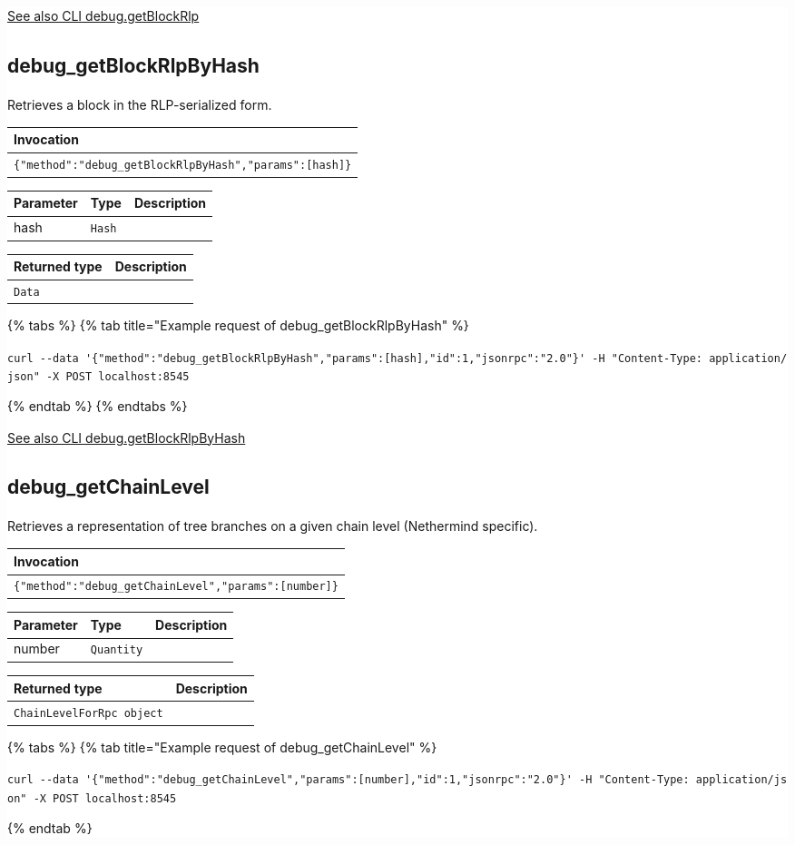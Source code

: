 [See also CLI debug.getBlockRlp](https://docs.nethermind.io/nethermind/nethermind-utilities/cli/debug#debug-getblockrlp)
## debug_getBlockRlpByHash

Retrieves a block in the RLP-serialized form. 

| Invocation |
| :--- |
| `{"method":"debug_getBlockRlpByHash","params":[hash]}` |

| Parameter | Type | Description |
| :--- | :--- | :--- |
| hash | `Hash` |  |

| Returned type | Description |
| :--- | :--- |
| `Data` |  |

{% tabs %}
{% tab title="Example request of debug_getBlockRlpByHash" %}
```
curl --data '{"method":"debug_getBlockRlpByHash","params":[hash],"id":1,"jsonrpc":"2.0"}' -H "Content-Type: application/json" -X POST localhost:8545
```
{% endtab %}
{% endtabs %}

[See also CLI debug.getBlockRlpByHash](https://docs.nethermind.io/nethermind/nethermind-utilities/cli/debug#debug-getblockrlpbyhash)
## debug_getChainLevel

Retrieves a representation of tree branches on a given chain level (Nethermind specific). 

| Invocation |
| :--- |
| `{"method":"debug_getChainLevel","params":[number]}` |

| Parameter | Type | Description |
| :--- | :--- | :--- |
| number | `Quantity` |  |

| Returned type | Description |
| :--- | :--- |
| `ChainLevelForRpc object` |  |

{% tabs %}
{% tab title="Example request of debug_getChainLevel" %}
```
curl --data '{"method":"debug_getChainLevel","params":[number],"id":1,"jsonrpc":"2.0"}' -H "Content-Type: application/json" -X POST localhost:8545
```
{% endtab %}
